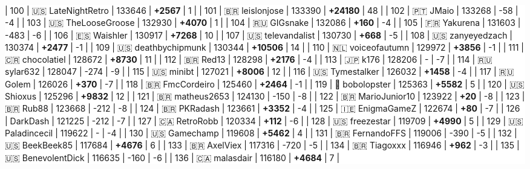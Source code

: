 | 100  | 🇺🇸 LateNightRetro      | 133646 |   **+2567**    |       1       |
| 101  | 🇧🇷 leislonjose         | 133390 |   **+24180**   |      48       |
| 102  | 🇵🇹 JMaio               | 133268 |      -58       |      -4       |
| 103  | 🇺🇸 TheLooseGroose      | 132930 |   **+4070**    |       1       |
| 104  | 🇷🇺 GIGsnake            | 132086 |    **+160**    |      -4       |
| 105  | 🇫🇷 Yakurena            | 131603 |      -483      |      -6       |
| 106  | 🇪🇸 Waishler            | 130917 |   **+7268**    |      10       |
| 107  | 🇺🇸 televandalist       | 130730 |    **+668**    |      -5       |
| 108  | 🇺🇸 zanyeyedzach        | 130374 |   **+2477**    |      -1       |
| 109  | 🇺🇸 deathbychipmunk     | 130344 |   **+10506**   |      14       |
| 110  | 🇳🇱 voiceofautumn       | 129972 |   **+3856**    |      -1       |
| 111  | 🇨🇷 chocolatiel         | 128672 |   **+8730**    |      11       |
| 112  | 🇧🇷 Red13               | 128298 |   **+2176**    |      -4       |
| 113  | 🇯🇵 k176                | 128206 |       -        |      -7       |
| 114  | 🇷🇺 sylar632            | 128047 |      -274      |      -9       |
| 115  | 🇺🇸 minibt              | 127021 |   **+8006**    |      12       |
| 116  | 🇺🇸 Tymestalker         | 126032 |   **+1458**    |      -4       |
| 117  | 🇷🇺 Golem               | 126026 |    **+370**    |      -7       |
| 118  | 🇧🇷 FmcCordeiro         | 125460 |   **+2464**    |      -1       |
| 119  | 🏴󠁧󠁢󠁳󠁣󠁴󠁿 bobolopster         | 125363 |   **+5582**    |       5       |
| 120  | 🇺🇸 Shioxus             | 125296 |   **+9832**    |      12       |
| 121  | 🇧🇷 matheus2653         | 124130 |      -150      |      -8       |
| 122  | 🇧🇷 MarioJunior10       | 123922 |    **+20**     |      -8       |
| 123  | 🇧🇷 Rub88               | 123668 |      -212      |      -8       |
| 124  | 🇧🇷 PKRadash            | 123661 |   **+3352**    |      -4       |
| 125  | 🇮🇪 EnigmaGameZ         | 122674 |    **+80**     |      -7       |
| 126  | DarkDash              | 121225 |      -212      |      -7       |
| 127  | 🇨🇦 RetroRobb           | 120334 |    **+112**    |      -6       |
| 128  | 🇺🇸 freezestar          | 119709 |   **+4990**    |       5       |
| 129  | 🇺🇸 Paladincecil        | 119622 |       -        |      -4       |
| 130  | 🇺🇸 Gamechamp           | 119608 |   **+5462**    |       4       |
| 131  | 🇧🇷 FernandoFFS         | 119006 |      -390      |      -5       |
| 132  | 🇺🇸 BeekBeek85          | 117684 |   **+4676**    |       6       |
| 133  | 🇧🇷 AxelViex            | 117316 |      -720      |      -5       |
| 134  | 🇧🇷 Tiagoxxx            | 116946 |    **+962**    |      -3       |
| 135  | 🇺🇸 BenevolentDick      | 116635 |      -160      |      -6       |
| 136  | 🇨🇦 malasdair           | 116180 |   **+4684**    |       7       |